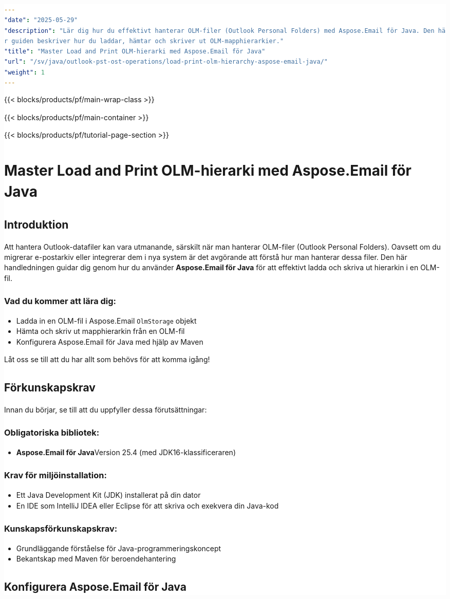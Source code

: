 ```yaml
---
"date": "2025-05-29"
"description": "Lär dig hur du effektivt hanterar OLM-filer (Outlook Personal Folders) med Aspose.Email för Java. Den här guiden beskriver hur du laddar, hämtar och skriver ut OLM-mapphierarkier."
"title": "Master Load and Print OLM-hierarki med Aspose.Email för Java"
"url": "/sv/java/outlook-pst-ost-operations/load-print-olm-hierarchy-aspose-email-java/"
"weight": 1
---
```


{{< blocks/products/pf/main-wrap-class >}}

{{< blocks/products/pf/main-container >}}

{{< blocks/products/pf/tutorial-page-section >}}
# Master Load and Print OLM-hierarki med Aspose.Email för Java

## Introduktion

Att hantera Outlook-datafiler kan vara utmanande, särskilt när man hanterar OLM-filer (Outlook Personal Folders). Oavsett om du migrerar e-postarkiv eller integrerar dem i nya system är det avgörande att förstå hur man hanterar dessa filer. Den här handledningen guidar dig genom hur du använder **Aspose.Email för Java** för att effektivt ladda och skriva ut hierarkin i en OLM-fil.

### Vad du kommer att lära dig:
- Ladda in en OLM-fil i Aspose.Email `OlmStorage` objekt
- Hämta och skriv ut mapphierarkin från en OLM-fil
- Konfigurera Aspose.Email för Java med hjälp av Maven

Låt oss se till att du har allt som behövs för att komma igång!

## Förkunskapskrav

Innan du börjar, se till att du uppfyller dessa förutsättningar:

### Obligatoriska bibliotek:
- **Aspose.Email för Java**Version 25.4 (med JDK16-klassificeraren)

### Krav för miljöinstallation:
- Ett Java Development Kit (JDK) installerat på din dator
- En IDE som IntelliJ IDEA eller Eclipse för att skriva och exekvera din Java-kod

### Kunskapsförkunskapskrav:
- Grundläggande förståelse för Java-programmeringskoncept
- Bekantskap med Maven för beroendehantering

## Konfigurera Aspose.Email för Java
